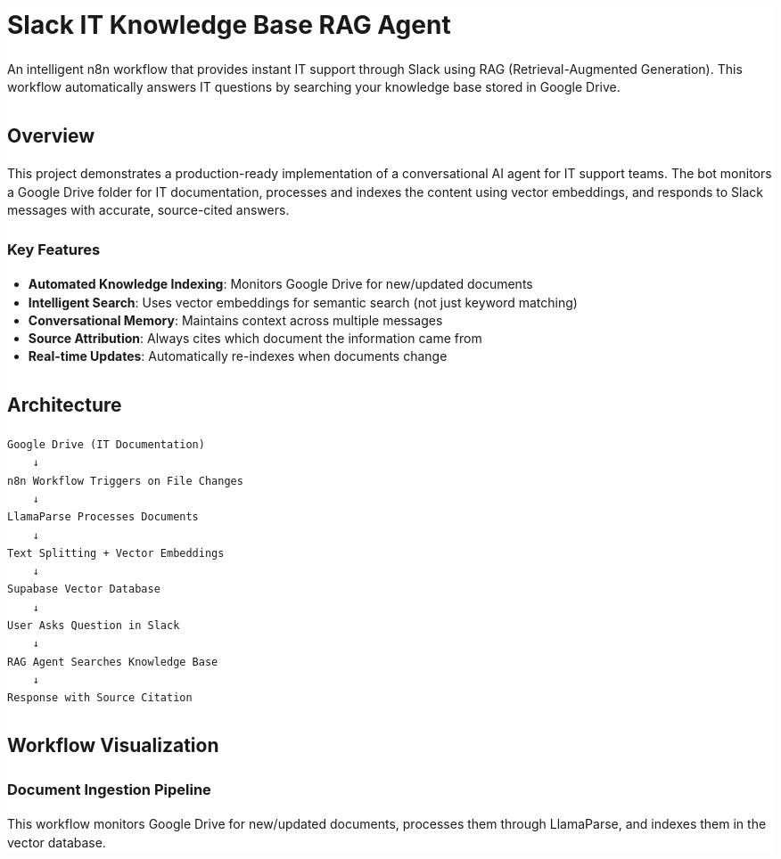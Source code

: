 # Slack IT Knowledge Base RAG Agent

An intelligent n8n workflow that provides instant IT support through Slack using RAG (Retrieval-Augmented Generation). This workflow automatically answers IT questions by searching your knowledge base stored in Google Drive.

## Overview

This project demonstrates a production-ready implementation of a conversational AI agent for IT support teams. The bot monitors a Google Drive folder for IT documentation, processes and indexes the content using vector embeddings, and responds to Slack messages with accurate, source-cited answers.

### Key Features

- **Automated Knowledge Indexing**: Monitors Google Drive for new/updated documents
- **Intelligent Search**: Uses vector embeddings for semantic search (not just keyword matching)
- **Conversational Memory**: Maintains context across multiple messages
- **Source Attribution**: Always cites which document the information came from
- **Real-time Updates**: Automatically re-indexes when documents change

## Architecture

```
Google Drive (IT Documentation)
    ↓
n8n Workflow Triggers on File Changes
    ↓
LlamaParse Processes Documents
    ↓
Text Splitting + Vector Embeddings
    ↓
Supabase Vector Database
    ↓
User Asks Question in Slack
    ↓
RAG Agent Searches Knowledge Base
    ↓
Response with Source Citation
```
## Workflow Visualization

### Document Ingestion Pipeline
This workflow monitors Google Drive for new/updated documents, 
processes them through LlamaParse, and indexes them in the vector database.
